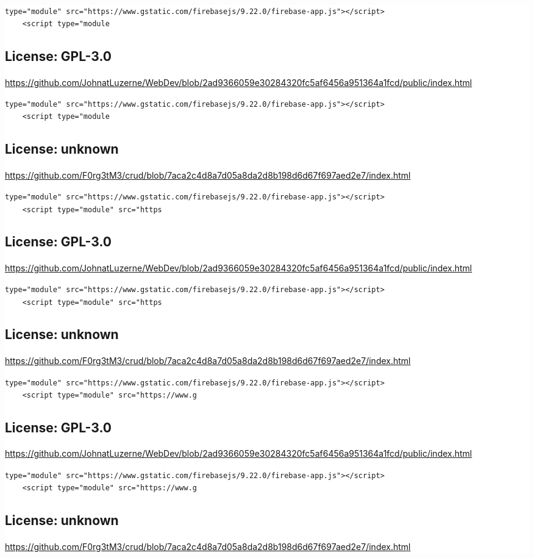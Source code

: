 ```
type="module" src="https://www.gstatic.com/firebasejs/9.22.0/firebase-app.js"></script>
    <script type="module
```


## License: GPL-3.0
https://github.com/JohnatLuzerne/WebDev/blob/2ad9366059e30284320fc5af6456a951364a1fcd/public/index.html

```
type="module" src="https://www.gstatic.com/firebasejs/9.22.0/firebase-app.js"></script>
    <script type="module
```


## License: unknown
https://github.com/F0rg3tM3/crud/blob/7aca2c4d8a7d05a8da2d8b198d6d67f697aed2e7/index.html

```
type="module" src="https://www.gstatic.com/firebasejs/9.22.0/firebase-app.js"></script>
    <script type="module" src="https
```


## License: GPL-3.0
https://github.com/JohnatLuzerne/WebDev/blob/2ad9366059e30284320fc5af6456a951364a1fcd/public/index.html

```
type="module" src="https://www.gstatic.com/firebasejs/9.22.0/firebase-app.js"></script>
    <script type="module" src="https
```


## License: unknown
https://github.com/F0rg3tM3/crud/blob/7aca2c4d8a7d05a8da2d8b198d6d67f697aed2e7/index.html

```
type="module" src="https://www.gstatic.com/firebasejs/9.22.0/firebase-app.js"></script>
    <script type="module" src="https://www.g
```


## License: GPL-3.0
https://github.com/JohnatLuzerne/WebDev/blob/2ad9366059e30284320fc5af6456a951364a1fcd/public/index.html

```
type="module" src="https://www.gstatic.com/firebasejs/9.22.0/firebase-app.js"></script>
    <script type="module" src="https://www.g
```


## License: unknown
https://github.com/F0rg3tM3/crud/blob/7aca2c4d8a7d05a8da2d8b198d6d67f697aed2e7/index.html
